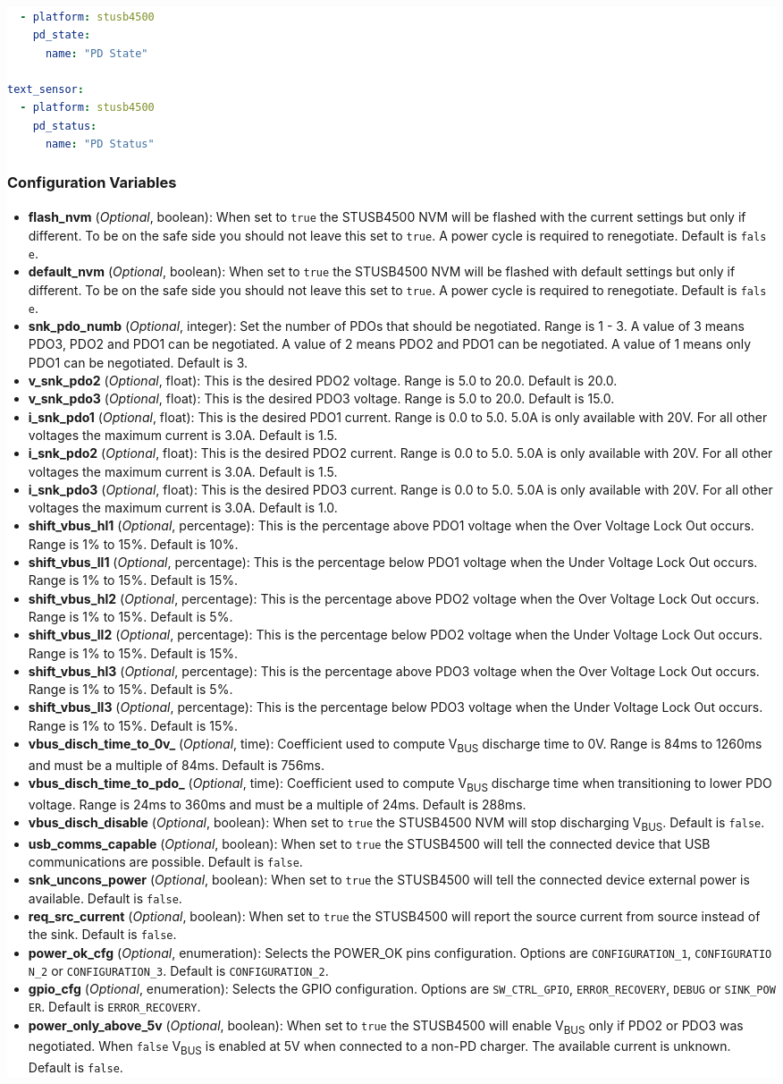 ```yaml
  - platform: stusb4500
    pd_state:
      name: "PD State"

text_sensor:
  - platform: stusb4500
    pd_status:
      name: "PD Status"
```

### Configuration Variables
+ **flash_nvm** (*Optional*, boolean): When set to ```true``` the STUSB4500 NVM will be flashed with the current settings but only if different. To be on the safe side you should not leave this set to ```true```. A power cycle is required to renegotiate. Default is ```false```.
+ **default_nvm** (*Optional*, boolean): When set to ```true``` the STUSB4500 NVM will be flashed with default settings but only if different. To be on the safe side you should not leave this set to ```true```. A power cycle is required to renegotiate. Default is ```false```.
+ **snk_pdo_numb** (*Optional*, integer): Set the number of PDOs that should be negotiated. Range is 1 - 3. A value of 3 means PDO3, PDO2 and PDO1 can be negotiated. A value of 2 means PDO2 and PDO1 can be negotiated. A value of 1 means only PDO1 can be negotiated. Default is 3.
+ **v_snk_pdo2** (*Optional*, float): This is the desired PDO2 voltage. Range is 5.0 to 20.0. Default is 20.0.
+ **v_snk_pdo3** (*Optional*, float): This is the desired PDO3 voltage. Range is 5.0 to 20.0. Default is 15.0.
+ **i_snk_pdo1** (*Optional*, float): This is the desired PDO1 current. Range is 0.0 to 5.0. 5.0A is only available with 20V. For all other voltages the maximum current is 3.0A. Default is 1.5.
+ **i_snk_pdo2** (*Optional*, float): This is the desired PDO2 current. Range is 0.0 to 5.0. 5.0A is only available with 20V. For all other voltages the maximum current is 3.0A. Default is 1.5.
+ **i_snk_pdo3** (*Optional*, float): This is the desired PDO3 current. Range is 0.0 to 5.0. 5.0A is only available with 20V. For all other voltages the maximum current is 3.0A. Default is 1.0.
+ **shift_vbus_hl1** (*Optional*, percentage): This is the percentage above PDO1 voltage when the Over Voltage Lock Out occurs. Range is 1% to 15%. Default is 10%.
+ **shift_vbus_ll1** (*Optional*, percentage): This is the percentage below PDO1 voltage when the Under Voltage Lock Out occurs. Range is 1% to 15%. Default is 15%.
+ **shift_vbus_hl2** (*Optional*, percentage): This is the percentage above PDO2 voltage when the Over Voltage Lock Out occurs. Range is 1% to 15%. Default is 5%.
+ **shift_vbus_ll2** (*Optional*, percentage): This is the percentage below PDO2 voltage when the Under Voltage Lock Out occurs. Range is 1% to 15%. Default is 15%.
+ **shift_vbus_hl3** (*Optional*, percentage): This is the percentage above PDO3 voltage when the Over Voltage Lock Out occurs. Range is 1% to 15%. Default is 5%.
+ **shift_vbus_ll3** (*Optional*, percentage): This is the percentage below PDO3 voltage when the Under Voltage Lock Out occurs. Range is 1% to 15%. Default is 15%.
+ **vbus_disch_time_to_0v_** (*Optional*, time): Coefficient used to compute V<sub>BUS</sub> discharge time to 0V. Range is 84ms to 1260ms and must be a multiple of 84ms. Default is 756ms.
+ **vbus_disch_time_to_pdo_** (*Optional*, time): Coefficient used to compute V<sub>BUS</sub> discharge time when transitioning to lower PDO voltage. Range is 24ms to 360ms and must be a multiple of 24ms. Default is 288ms.
+ **vbus_disch_disable** (*Optional*, boolean): When set to ```true``` the STUSB4500 NVM will stop discharging V<sub>BUS</sub>. Default is ```false```.
+ **usb_comms_capable** (*Optional*, boolean): When set to ```true``` the STUSB4500 will tell the connected device that USB communications are possible. Default is ```false```.
+ **snk_uncons_power** (*Optional*, boolean): When set to ```true``` the STUSB4500 will tell the connected device external power is available. Default is ```false```.
+ **req_src_current** (*Optional*, boolean): When set to ```true``` the STUSB4500 will report the source current from source instead of the sink. Default is ```false```.
+ **power_ok_cfg** (*Optional*, enumeration): Selects the POWER_OK pins configuration. Options are ```CONFIGURATION_1```, ```CONFIGURATION_2``` or ```CONFIGURATION_3```. Default is ```CONFIGURATION_2```.
+ **gpio_cfg** (*Optional*, enumeration): Selects the GPIO configuration. Options are ```SW_CTRL_GPIO```, ```ERROR_RECOVERY```, ```DEBUG``` or ```SINK_POWER```. Default is ```ERROR_RECOVERY```.
+ **power_only_above_5v** (*Optional*, boolean): When set to ```true``` the STUSB4500 will enable V<sub>BUS</sub> only if PDO2 or PDO3 was negotiated. When ```false``` V<sub>BUS</sub> is enabled at 5V when connected to a non-PD charger. The available current is unknown. Default is ```false```.